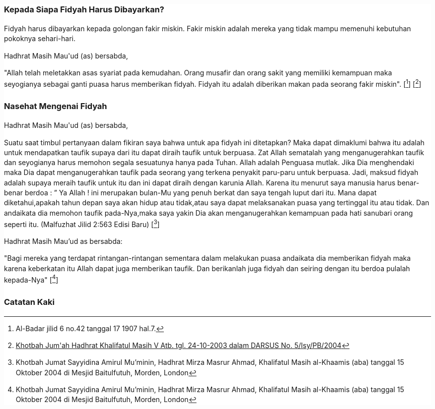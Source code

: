 [^mafuzhat-j9-h186]: Malfuzhat, jilid 9, h. 186, edisi 1985, UK

### Kepada Siapa Fidyah Harus Dibayarkan?

Fidyah harus dibayarkan kepada golongan fakir miskin. Fakir miskin adalah mereka yang tidak mampu memenuhi kebutuhan pokoknya sehari-hari.

Hadhrat Masih Mau'ud (as) bersabda,

"Allah telah meletakkan asas syariat pada kemudahan. Orang musafir dan orang sakit yang memiliki kemampuan maka seyogianya sebagai ganti puasa harus memberikan fidyah. Fidyah itu adalah diberikan makan pada seorang fakir miskin". [[^albadar-j6-no42-1907xx17-h7]] [[^khotbah-20031024]]

[^albadar-j6-no42-1907xx17-h7]: Al-Badar jilid 6 no.42 tanggal 17 1907 hal.7. 

[^khotbah-20031024]: [Khotbah Jum'ah Hadhrat Khalifatul Masih V Atb. tgl. 24-10-2003 dalam DARSUS No. 5/Isy/PB/2004](https://files.alislam.cloud/fs/FST20031024-ID.pdf)

### Nasehat Mengenai Fidyah

Hadhrat Masih Mau'ud (as) bersabda,

Suatu saat timbul pertanyaan dalam fikiran saya bahwa untuk apa fidyah ini ditetapkan? Maka dapat dimaklumi bahwa itu adalah untuk mendapatkan taufik supaya dari itu dapat diraih taufik untuk berpuasa. Zat Allah sematalah yang menganugerahkan taufik dan seyogianya harus memohon segala sesuatunya hanya pada Tuhan. Allah adalah Penguasa mutlak. Jika Dia menghendaki maka Dia dapat menganugerahkan taufik pada seorang yang terkena penyakit paru-paru untuk berpuasa. Jadi, maksud fidyah adalah supaya meraih taufik untuk itu dan ini dapat diraih dengan karunia Allah. Karena itu menurut saya manusia harus benar-benar berdoa : ” Ya Allah ! ini merupakan bulan-Mu yang penuh berkat dan saya tengah luput dari itu. Mana dapat diketahui,apakah tahun depan saya akan hidup atau tidak,atau saya dapat melaksanakan puasa yang tertinggal itu atau tidak. Dan andaikata dia memohon taufik pada-Nya,maka saya yakin Dia akan menganugerahkan kemampuan pada hati sanubari orang seperti itu. (Malfuzhat Jilid 2:563 Edisi Baru) [[^khotbah-20041015]]

Hadhrat Masih Mau’ud as bersabda: 

"Bagi mereka yang terdapat rintangan-rintangan sementara dalam melakukan puasa andaikata dia memberikan fidyah maka karena keberkatan itu Allah dapat juga memberikan taufik. Dan berikanlah juga fidyah dan seiring dengan itu berdoa pulalah kepada-Nya" [[^khotbah-20041015]]

[^khotbah-20041015]: Khotbah Jumat Sayyidina Amirul Mu’minin, Hadhrat Mirza Masrur Ahmad, Khalifatul Masih al-Khaamis (aba) tanggal 15 Oktober 2004 di Mesjid Baitulfutuh, Morden, London

### Catatan Kaki

[^khotbah-20160603]: [Khotbah Jumat Sayyidina Amirul Mu’minin, Hadhrat Mirza Masrur Ahmad, Khalifatul Masih al-Khaamis (aba) pada 03 Juni 2016 di Baitul Futuh, London](https://files.alislam.cloud/fs/FSS20160603-ID.pdf)
[^d1276894-d440-4581-bee0-b78b9b241417]: [Hadits Shahih Al-Bukhari, Kitab Tafsir Al Qur'an, Bab (Bab) Surat al Baqarah ayat 184](/referensi/d1276894-d440-4581-bee0-b78b9b241417.html)
[^malfuzhat-j5-h322]: Malfuzhat jilid 5 hal. 322 Edisi baru
[^311a3cbd-3196-4e9c-bcdc-4854c9386509]: [Hadits Sunan An-Nasa'i, Kitab Puasa, Bab Tafsir firman-Nya "Siapa yang tidak mampu puasa, membayar fidyah"](/referensi/311a3cbd-3196-4e9c-bcdc-4854c9386509.html)
[^fiqih-ahmadiyah]: Fiqih Ahmadiyah
[^a5b0c895-f7e5-4f5e-abb0-1fce04fe2dbf]: [Hadits Jami' At-Tirmidzi, Kitab Puasa, Bab Kaffarat puasa](/referensi/a5b0c895-f7e5-4f5e-abb0-1fce04fe2dbf.html)
[^surat-jai-030-amir-iii-2025]: Surat JAI No. 030/AMIR/III/2025 di Bogor tanggal 10 Maret 2025.